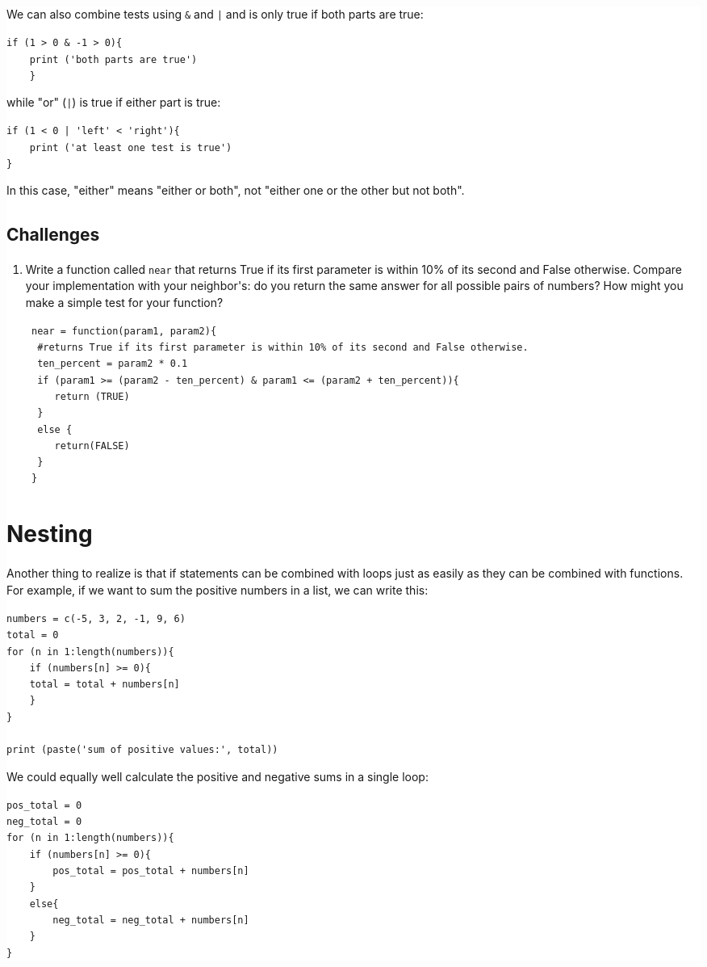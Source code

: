We can also combine tests using `&` and `|` and is only true if both parts are true:

	if (1 > 0 & -1 > 0){
		print ('both parts are true')
		}

while "or" (`|`) is true if either part is true:

	if (1 < 0 | 'left' < 'right'){
    	print ('at least one test is true')
    }


In this case, "either" means "either or both", not "either one or the other but not both".

Challenges
-----------
1. Write a function called `near` that returns True if its first parameter is within 10% of its second and False otherwise. Compare your implementation with your neighbor's: do you return the same answer for all possible pairs of numbers? How might you make a simple test for your function?

		near = function(param1, param2){
		 #returns True if its first parameter is within 10% of its second and False otherwise.
		 ten_percent = param2 * 0.1
		 if (param1 >= (param2 - ten_percent) & param1 <= (param2 + ten_percent)){
		 	return (TRUE)
		 }
		 else {
		 	return(FALSE)
		 }
		}


Nesting
========

Another thing to realize is that if statements can be combined with loops just as easily as they can be combined with functions. For example, if we want to sum the positive numbers in a list, we can write this:

	numbers = c(-5, 3, 2, -1, 9, 6)
	total = 0
	for (n in 1:length(numbers)){
		if (numbers[n] >= 0){
    	total = total + numbers[n]
    	}
    } 
    
	print (paste('sum of positive values:', total))


We could equally well calculate the positive and negative sums in a single loop:

	pos_total = 0
	neg_total = 0
	for (n in 1:length(numbers)){
		if (numbers[n] >= 0){
    		pos_total = pos_total + numbers[n]
    	}
    	else{
    		neg_total = neg_total + numbers[n]
    	}
    }
    